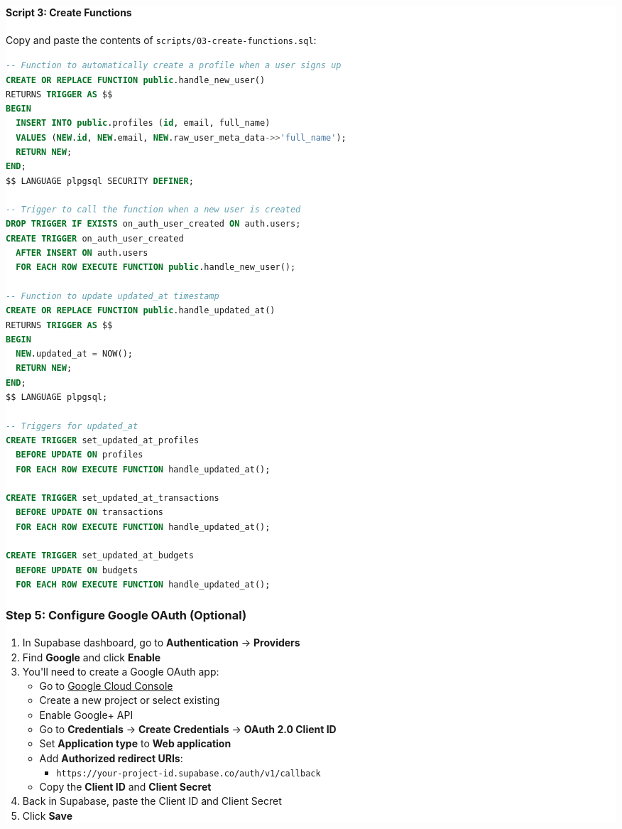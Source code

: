 #### **Script 3: Create Functions**
Copy and paste the contents of `scripts/03-create-functions.sql`:

```sql
-- Function to automatically create a profile when a user signs up
CREATE OR REPLACE FUNCTION public.handle_new_user()
RETURNS TRIGGER AS $$
BEGIN
  INSERT INTO public.profiles (id, email, full_name)
  VALUES (NEW.id, NEW.email, NEW.raw_user_meta_data->>'full_name');
  RETURN NEW;
END;
$$ LANGUAGE plpgsql SECURITY DEFINER;

-- Trigger to call the function when a new user is created
DROP TRIGGER IF EXISTS on_auth_user_created ON auth.users;
CREATE TRIGGER on_auth_user_created
  AFTER INSERT ON auth.users
  FOR EACH ROW EXECUTE FUNCTION public.handle_new_user();

-- Function to update updated_at timestamp
CREATE OR REPLACE FUNCTION public.handle_updated_at()
RETURNS TRIGGER AS $$
BEGIN
  NEW.updated_at = NOW();
  RETURN NEW;
END;
$$ LANGUAGE plpgsql;

-- Triggers for updated_at
CREATE TRIGGER set_updated_at_profiles
  BEFORE UPDATE ON profiles
  FOR EACH ROW EXECUTE FUNCTION handle_updated_at();

CREATE TRIGGER set_updated_at_transactions
  BEFORE UPDATE ON transactions
  FOR EACH ROW EXECUTE FUNCTION handle_updated_at();

CREATE TRIGGER set_updated_at_budgets
  BEFORE UPDATE ON budgets
  FOR EACH ROW EXECUTE FUNCTION handle_updated_at();
```

### **Step 5: Configure Google OAuth (Optional)**

1. In Supabase dashboard, go to **Authentication** → **Providers**
2. Find **Google** and click **Enable**
3. You'll need to create a Google OAuth app:
   - Go to [Google Cloud Console](https://console.cloud.google.com)
   - Create a new project or select existing
   - Enable Google+ API
   - Go to **Credentials** → **Create Credentials** → **OAuth 2.0 Client ID**
   - Set **Application type** to **Web application**
   - Add **Authorized redirect URIs**:
     - `https://your-project-id.supabase.co/auth/v1/callback`
   - Copy the **Client ID** and **Client Secret**
4. Back in Supabase, paste the Client ID and Client Secret
5. Click **Save**

